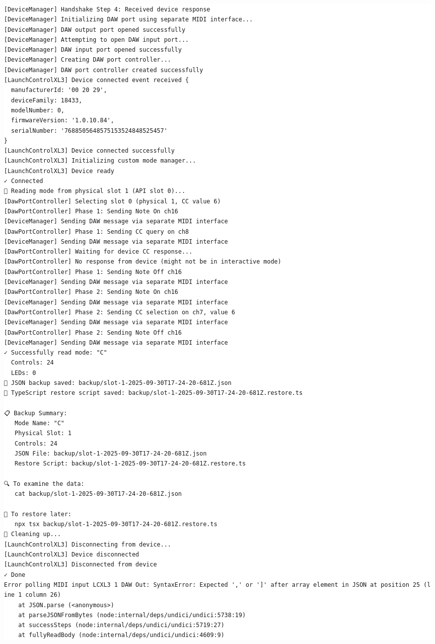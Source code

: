 ```
[DeviceManager] Handshake Step 4: Received device response
[DeviceManager] Initializing DAW port using separate MIDI interface...
[DeviceManager] DAW output port opened successfully
[DeviceManager] Attempting to open DAW input port...
[DeviceManager] DAW input port opened successfully
[DeviceManager] Creating DAW port controller...
[DeviceManager] DAW port controller created successfully
[LaunchControlXL3] Device connected event received {
  manufacturerId: '00 20 29',
  deviceFamily: 18433,
  modelNumber: 0,
  firmwareVersion: '1.0.10.84',
  serialNumber: '7688505648575153524848525457'
}
[LaunchControlXL3] Device connected successfully
[LaunchControlXL3] Initializing custom mode manager...
[LaunchControlXL3] Device ready
✓ Connected
📖 Reading mode from physical slot 1 (API slot 0)...
[DawPortController] Selecting slot 0 (physical 1, CC value 6)
[DawPortController] Phase 1: Sending Note On ch16
[DeviceManager] Sending DAW message via separate MIDI interface
[DawPortController] Phase 1: Sending CC query on ch8
[DeviceManager] Sending DAW message via separate MIDI interface
[DawPortController] Waiting for device CC response...
[DawPortController] No response from device (might not be in interactive mode)
[DawPortController] Phase 1: Sending Note Off ch16
[DeviceManager] Sending DAW message via separate MIDI interface
[DawPortController] Phase 2: Sending Note On ch16
[DeviceManager] Sending DAW message via separate MIDI interface
[DawPortController] Phase 2: Sending CC selection on ch7, value 6
[DeviceManager] Sending DAW message via separate MIDI interface
[DawPortController] Phase 2: Sending Note Off ch16
[DeviceManager] Sending DAW message via separate MIDI interface
✓ Successfully read mode: "C"
  Controls: 24
  LEDs: 0
💾 JSON backup saved: backup/slot-1-2025-09-30T17-24-20-681Z.json
💾 TypeScript restore script saved: backup/slot-1-2025-09-30T17-24-20-681Z.restore.ts

📋 Backup Summary:
   Mode Name: "C"
   Physical Slot: 1
   Controls: 24
   JSON File: backup/slot-1-2025-09-30T17-24-20-681Z.json
   Restore Script: backup/slot-1-2025-09-30T17-24-20-681Z.restore.ts

🔍 To examine the data:
   cat backup/slot-1-2025-09-30T17-24-20-681Z.json

🔄 To restore later:
   npx tsx backup/slot-1-2025-09-30T17-24-20-681Z.restore.ts
🧹 Cleaning up...
[LaunchControlXL3] Disconnecting from device...
[LaunchControlXL3] Device disconnected 
[LaunchControlXL3] Disconnected from device
✓ Done
Error polling MIDI input LCXL3 1 DAW Out: SyntaxError: Expected ',' or ']' after array element in JSON at position 25 (line 1 column 26)
    at JSON.parse (<anonymous>)
    at parseJSONFromBytes (node:internal/deps/undici/undici:5738:19)
    at successSteps (node:internal/deps/undici/undici:5719:27)
    at fullyReadBody (node:internal/deps/undici/undici:4609:9)
```